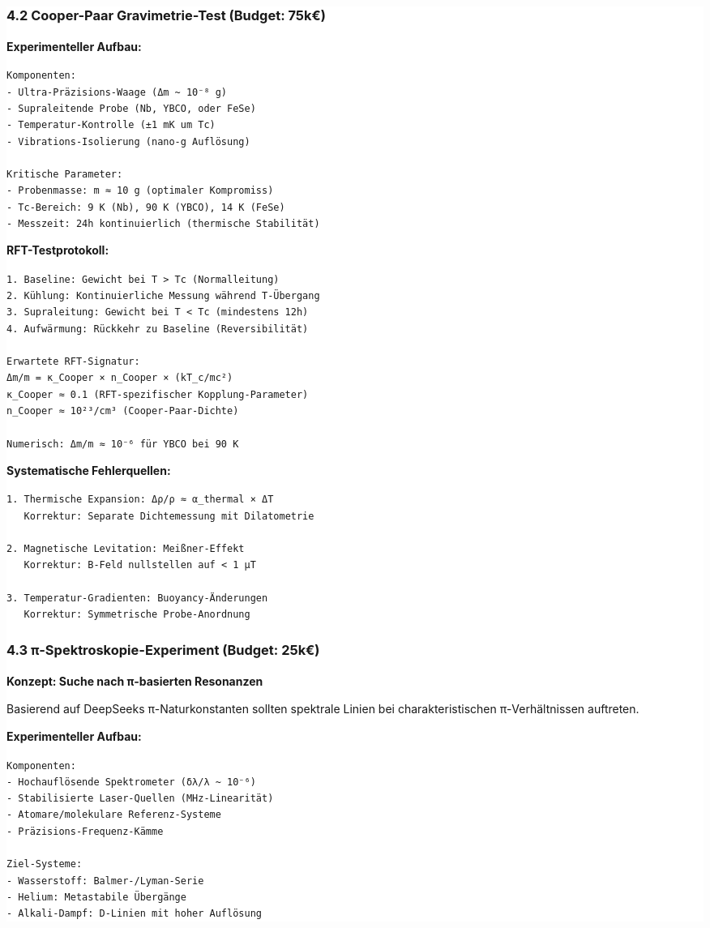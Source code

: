 ### 4.2 Cooper-Paar Gravimetrie-Test (Budget: 75k€)

**Experimenteller Aufbau:**
```
Komponenten:
- Ultra-Präzisions-Waage (Δm ~ 10⁻⁸ g)
- Supraleitende Probe (Nb, YBCO, oder FeSe)
- Temperatur-Kontrolle (±1 mK um Tc)
- Vibrations-Isolierung (nano-g Auflösung)

Kritische Parameter:
- Probenmasse: m ≈ 10 g (optimaler Kompromiss)
- Tc-Bereich: 9 K (Nb), 90 K (YBCO), 14 K (FeSe)  
- Messzeit: 24h kontinuierlich (thermische Stabilität)
```

**RFT-Testprotokoll:**
```
1. Baseline: Gewicht bei T > Tc (Normalleitung)
2. Kühlung: Kontinuierliche Messung während T-Übergang
3. Supraleitung: Gewicht bei T < Tc (mindestens 12h)
4. Aufwärmung: Rückkehr zu Baseline (Reversibilität)

Erwartete RFT-Signatur:
Δm/m = κ_Cooper × n_Cooper × (kT_c/mc²)
κ_Cooper ≈ 0.1 (RFT-spezifischer Kopplung-Parameter)
n_Cooper ≈ 10²³/cm³ (Cooper-Paar-Dichte)

Numerisch: Δm/m ≈ 10⁻⁶ für YBCO bei 90 K
```

**Systematische Fehlerquellen:**
```
1. Thermische Expansion: Δρ/ρ ≈ α_thermal × ΔT
   Korrektur: Separate Dichtemessung mit Dilatometrie
   
2. Magnetische Levitation: Meißner-Effekt
   Korrektur: B-Feld nullstellen auf < 1 μT
   
3. Temperatur-Gradienten: Buoyancy-Änderungen
   Korrektur: Symmetrische Probe-Anordnung
```

### 4.3 π-Spektroskopie-Experiment (Budget: 25k€)

**Konzept: Suche nach π-basierten Resonanzen**

Basierend auf DeepSeeks π-Naturkonstanten sollten spektrale Linien bei charakteristischen π-Verhältnissen auftreten.

**Experimenteller Aufbau:**
```
Komponenten:
- Hochauflösende Spektrometer (δλ/λ ~ 10⁻⁶)
- Stabilisierte Laser-Quellen (MHz-Linearität)  
- Atomare/molekulare Referenz-Systeme
- Präzisions-Frequenz-Kämme

Ziel-Systeme:
- Wasserstoff: Balmer-/Lyman-Serie
- Helium: Metastabile Übergänge
- Alkali-Dampf: D-Linien mit hoher Auflösung
```
